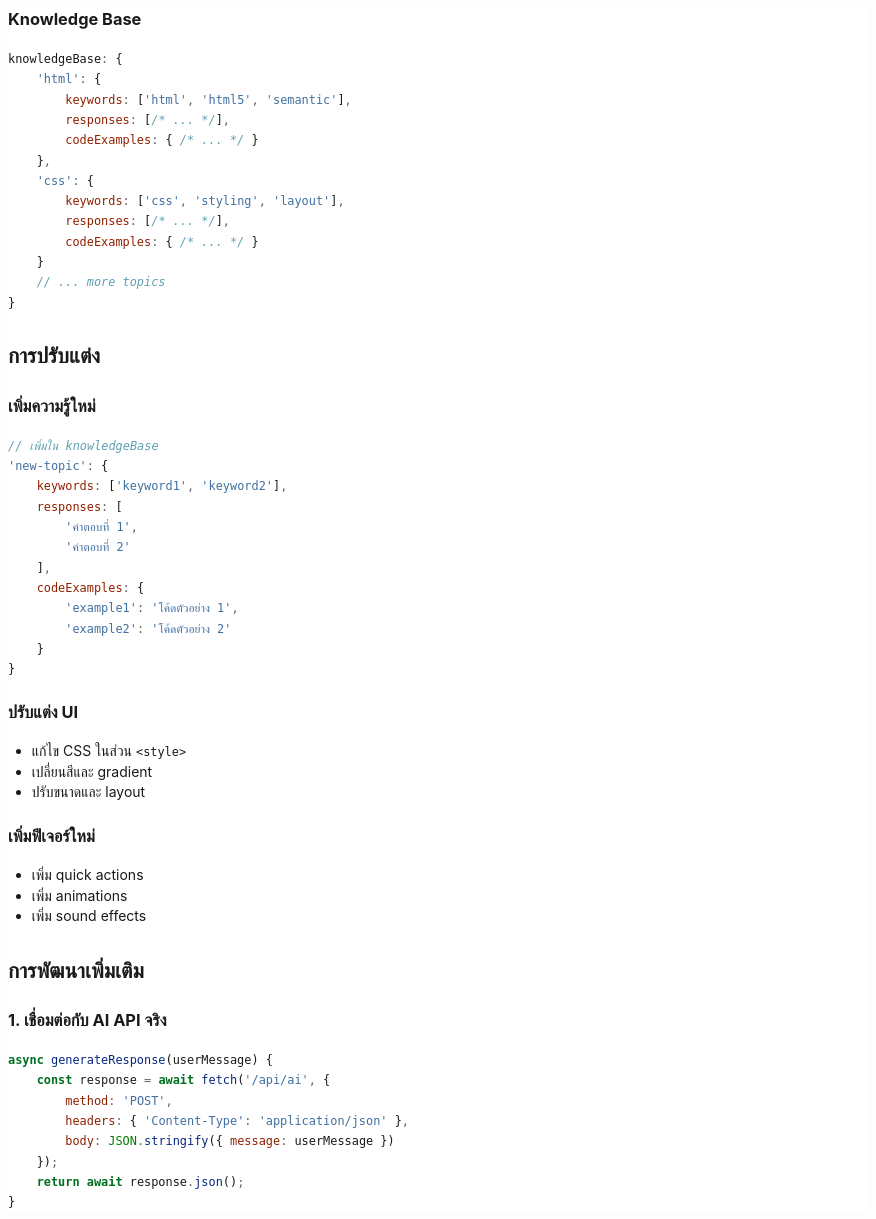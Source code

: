 ### Knowledge Base
```javascript
knowledgeBase: {
    'html': {
        keywords: ['html', 'html5', 'semantic'],
        responses: [/* ... */],
        codeExamples: { /* ... */ }
    },
    'css': {
        keywords: ['css', 'styling', 'layout'],
        responses: [/* ... */],
        codeExamples: { /* ... */ }
    }
    // ... more topics
}
```

## การปรับแต่ง

### เพิ่มความรู้ใหม่
```javascript
// เพิ่มใน knowledgeBase
'new-topic': {
    keywords: ['keyword1', 'keyword2'],
    responses: [
        'คำตอบที่ 1',
        'คำตอบที่ 2'
    ],
    codeExamples: {
        'example1': 'โค้ดตัวอย่าง 1',
        'example2': 'โค้ดตัวอย่าง 2'
    }
}
```

### ปรับแต่ง UI
- แก้ไข CSS ในส่วน `<style>`
- เปลี่ยนสีและ gradient
- ปรับขนาดและ layout

### เพิ่มฟีเจอร์ใหม่
- เพิ่ม quick actions
- เพิ่ม animations
- เพิ่ม sound effects

## การพัฒนาเพิ่มเติม

### 1. เชื่อมต่อกับ AI API จริง
```javascript
async generateResponse(userMessage) {
    const response = await fetch('/api/ai', {
        method: 'POST',
        headers: { 'Content-Type': 'application/json' },
        body: JSON.stringify({ message: userMessage })
    });
    return await response.json();
}
```
